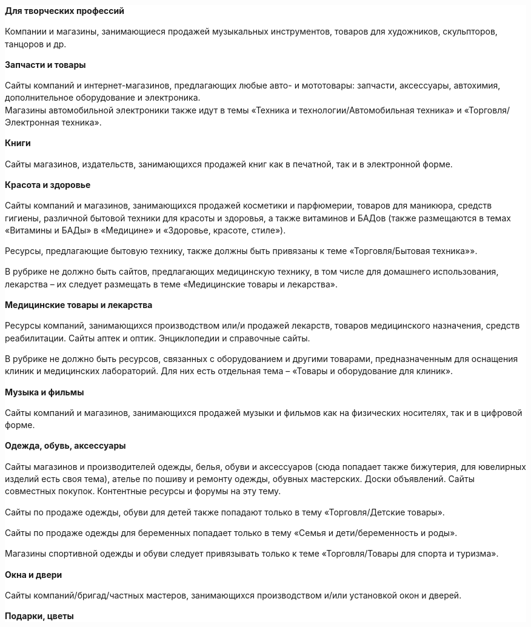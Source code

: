 **Для творческих профессий**

Компании и магазины, занимающиеся продажей музыкальных инструментов, товаров для художников, скульпторов, танцоров и др.

**Запчасти и товары**

Сайты компаний и интернет-магазинов, предлагающих любые авто- и мототовары: запчасти, аксессуары, автохимия, дополнительное оборудование и электроника.\
Магазины автомобильной электроники также идут в темы «Техника и технологии/Автомобильная техника» и «Торговля/Электронная техника».

**Книги**

Сайты магазинов, издательств, занимающихся продажей книг как в печатной, так и в электронной форме.

**Красота и здоровье**

Сайты компаний и магазинов, занимающихся продажей косметики и парфюмерии, товаров для маникюра, средств гигиены, различной бытовой техники для красоты и здоровья, а также витаминов и БАДов (также размещаются в темах «Витамины и БАДы» в «Медицине» и «Здоровье, красоте, стиле»).

Ресурсы, предлагающие бытовую технику, также должны быть привязаны к теме «Торговля/Бытовая техника»».

В рубрике не должно быть сайтов, предлагающих медицинскую технику, в том числе для домашнего использования, лекарства – их следует размещать в теме «Медицинские товары и лекарства».

**Медицинские товары и лекарства**

Ресурсы компаний, занимающихся производством или/и продажей лекарств, товаров медицинского назначения, средств реабилитации. Сайты аптек и оптик. Энциклопедии и справочные сайты.

В рубрике не должно быть ресурсов, связанных с оборудованием и другими товарами, предназначенным для оснащения клиник и медицинских лабораторий. Для них есть отдельная тема – «Товары и оборудование для клиник».

**Музыка и фильмы**

Сайты компаний и магазинов, занимающихся продажей музыки и фильмов как на физических носителях, так и в цифровой форме.

**Одежда, обувь, аксессуары**

Сайты магазинов и производителей одежды, белья, обуви и аксессуаров (сюда попадает также бижутерия, для ювелирных изделий есть своя тема), ателье по пошиву и ремонту одежды, обувных мастерских. Доски объявлений. Сайты совместных покупок. Контентные ресурсы и форумы на эту тему.

Сайты по продаже одежды, обуви для детей также попадают только в тему «Торговля/Детские товары».

Сайты по продаже одежды для беременных попадает только в тему «Семья и дети/беременность и роды».

Магазины спортивной одежды и обуви следует привязывать только к теме «Торговля/Товары для спорта и туризма».

**Окна и двери**

Сайты компаний/бригад/частных мастеров, занимающихся производством и/или установкой окон и дверей.

**Подарки, цветы**


